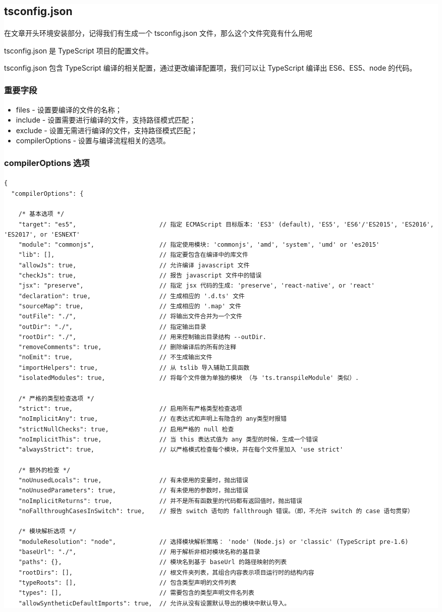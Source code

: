 tsconfig.json
-------------

在文章开头环境安装部分，记得我们有生成一个 tsconfig.json 文件，那么这个文件究竟有什么用呢

tsconfig.json 是 TypeScript 项目的配置文件。

tsconfig.json 包含 TypeScript 编译的相关配置，通过更改编译配置项，我们可以让 TypeScript 编译出 ES6、ES5、node 的代码。

### 重要字段

* files - 设置要编译的文件的名称；
* include - 设置需要进行编译的文件，支持路径模式匹配；
* exclude - 设置无需进行编译的文件，支持路径模式匹配；
* compilerOptions - 设置与编译流程相关的选项。

### compilerOptions 选项

```
{
  "compilerOptions": {

    /* 基本选项 */
    "target": "es5",                       // 指定 ECMAScript 目标版本: 'ES3' (default), 'ES5', 'ES6'/'ES2015', 'ES2016', 'ES2017', or 'ESNEXT'
    "module": "commonjs",                  // 指定使用模块: 'commonjs', 'amd', 'system', 'umd' or 'es2015'
    "lib": [],                             // 指定要包含在编译中的库文件
    "allowJs": true,                       // 允许编译 javascript 文件
    "checkJs": true,                       // 报告 javascript 文件中的错误
    "jsx": "preserve",                     // 指定 jsx 代码的生成: 'preserve', 'react-native', or 'react'
    "declaration": true,                   // 生成相应的 '.d.ts' 文件
    "sourceMap": true,                     // 生成相应的 '.map' 文件
    "outFile": "./",                       // 将输出文件合并为一个文件
    "outDir": "./",                        // 指定输出目录
    "rootDir": "./",                       // 用来控制输出目录结构 --outDir.
    "removeComments": true,                // 删除编译后的所有的注释
    "noEmit": true,                        // 不生成输出文件
    "importHelpers": true,                 // 从 tslib 导入辅助工具函数
    "isolatedModules": true,               // 将每个文件做为单独的模块 （与 'ts.transpileModule' 类似）.

    /* 严格的类型检查选项 */
    "strict": true,                        // 启用所有严格类型检查选项
    "noImplicitAny": true,                 // 在表达式和声明上有隐含的 any类型时报错
    "strictNullChecks": true,              // 启用严格的 null 检查
    "noImplicitThis": true,                // 当 this 表达式值为 any 类型的时候，生成一个错误
    "alwaysStrict": true,                  // 以严格模式检查每个模块，并在每个文件里加入 'use strict'

    /* 额外的检查 */
    "noUnusedLocals": true,                // 有未使用的变量时，抛出错误
    "noUnusedParameters": true,            // 有未使用的参数时，抛出错误
    "noImplicitReturns": true,             // 并不是所有函数里的代码都有返回值时，抛出错误
    "noFallthroughCasesInSwitch": true,    // 报告 switch 语句的 fallthrough 错误。（即，不允许 switch 的 case 语句贯穿）

    /* 模块解析选项 */
    "moduleResolution": "node",            // 选择模块解析策略： 'node' (Node.js) or 'classic' (TypeScript pre-1.6)
    "baseUrl": "./",                       // 用于解析非相对模块名称的基目录
    "paths": {},                           // 模块名到基于 baseUrl 的路径映射的列表
    "rootDirs": [],                        // 根文件夹列表，其组合内容表示项目运行时的结构内容
    "typeRoots": [],                       // 包含类型声明的文件列表
    "types": [],                           // 需要包含的类型声明文件名列表
    "allowSyntheticDefaultImports": true,  // 允许从没有设置默认导出的模块中默认导入。

```